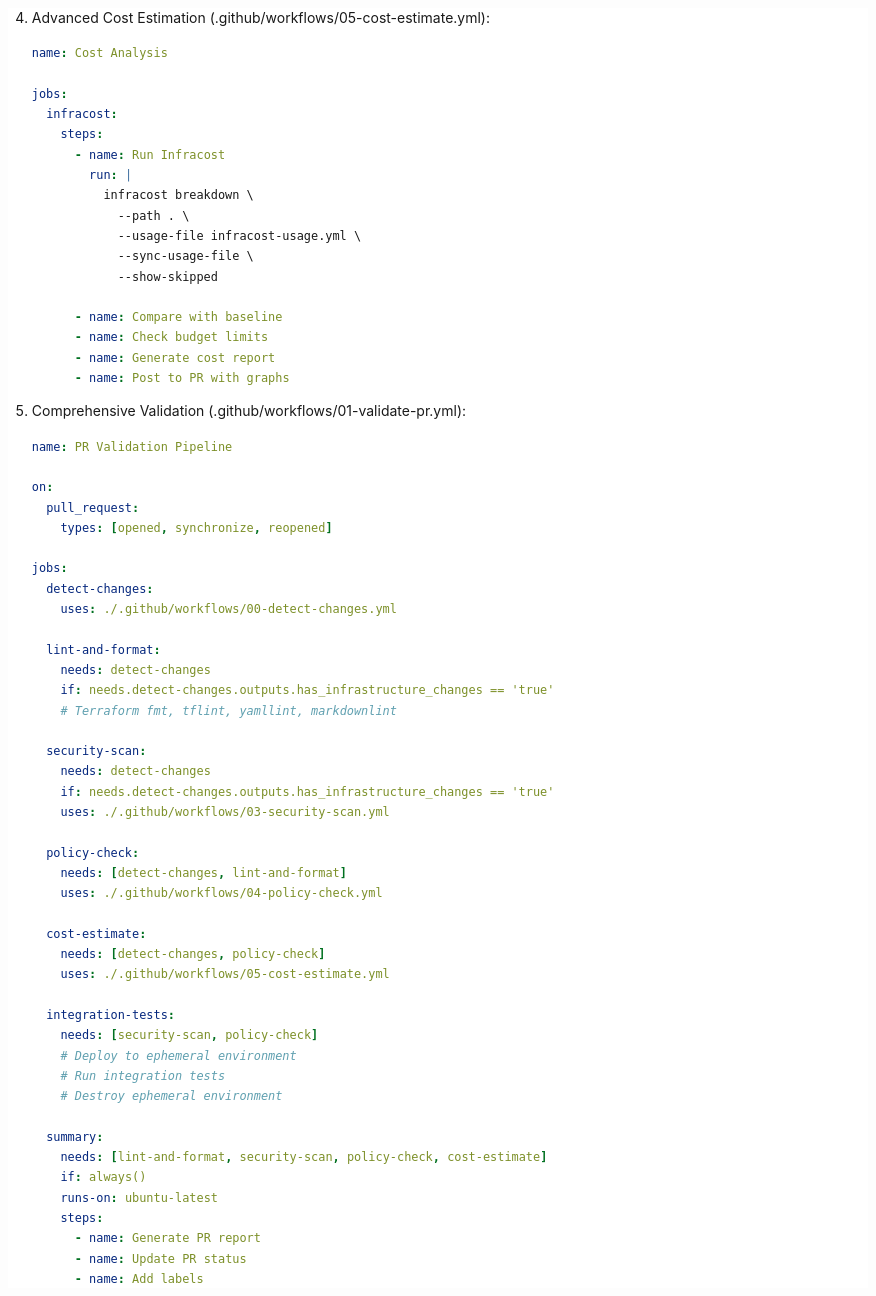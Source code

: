 4. Advanced Cost Estimation (.github/workflows/05-cost-estimate.yml):
   ```yaml
   name: Cost Analysis
   
   jobs:
     infracost:
       steps:
         - name: Run Infracost
           run: |
             infracost breakdown \
               --path . \
               --usage-file infracost-usage.yml \
               --sync-usage-file \
               --show-skipped
         
         - name: Compare with baseline
         - name: Check budget limits
         - name: Generate cost report
         - name: Post to PR with graphs
   ```

5. Comprehensive Validation (.github/workflows/01-validate-pr.yml):
   ```yaml
   name: PR Validation Pipeline
   
   on:
     pull_request:
       types: [opened, synchronize, reopened]
   
   jobs:
     detect-changes:
       uses: ./.github/workflows/00-detect-changes.yml
     
     lint-and-format:
       needs: detect-changes
       if: needs.detect-changes.outputs.has_infrastructure_changes == 'true'
       # Terraform fmt, tflint, yamllint, markdownlint
     
     security-scan:
       needs: detect-changes
       if: needs.detect-changes.outputs.has_infrastructure_changes == 'true'
       uses: ./.github/workflows/03-security-scan.yml
     
     policy-check:
       needs: [detect-changes, lint-and-format]
       uses: ./.github/workflows/04-policy-check.yml
     
     cost-estimate:
       needs: [detect-changes, policy-check]
       uses: ./.github/workflows/05-cost-estimate.yml
     
     integration-tests:
       needs: [security-scan, policy-check]
       # Deploy to ephemeral environment
       # Run integration tests
       # Destroy ephemeral environment
     
     summary:
       needs: [lint-and-format, security-scan, policy-check, cost-estimate]
       if: always()
       runs-on: ubuntu-latest
       steps:
         - name: Generate PR report
         - name: Update PR status
         - name: Add labels
   ```